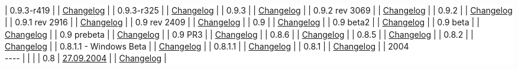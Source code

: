 | 0.9.3-r419 | | [Changelog](./changelogs/changelog-aeltere-versionen/changelog-0.9.x.md) |
| 0.9.3-r325 | | [Changelog](./changelogs/changelog-aeltere-versions/changelog-0.9.x.md) |
| 0.9.3 | | [Changelog](./changelogs/changelog-aeltere-versions/changelog-0.9.x.md) |
| 0.9.2 rev 3069 | | [Changelog](./changelogs/changelog-aeltere-versions/changelog-0.9.x.md) |
| 0.9.2 | | [Changelog](./changelogs/changelog-aeltere-versions/changelog-0.9.x.md) |
| 0.9.1 rev 2916 | | [Changelog](./changelogs/changelog-aeltere-versions/changelog-0.9.x.md) |
| 0.9 rev 2409 | | [Changelog](./changelogs/changelog-aeltere-versions/changelog-0.9.x.md) |
| 0.9 | | [Changelog](./changelogs/changelog-aeltere-versions/changelog-0.9.x.md) |
| 0.9 beta2 | | [Changelog](./changelogs/changelog-aeltere-versionen/changelog-0.9.x.md) |
| 0.9 beta | | [Changelog](./changelogs/changelog-aeltere-versions/changelog-0.9.x.md) |
| 0.9 prebeta | | [Changelog](./changelogs/changelog-aeltere-versionen/changelog-0.9.x.md) |
| 0.9 PR3 | | [Changelog](./changelogs/changelog-aeltere-versions/changelog-0.9.x.md) |
| 0.8.6 | | [Changelog](./changelogs/changelog-aeltere-versionen/changelog-0.8.x.md) |
| 0.8.5 | | [Changelog](./changelogs/changelog-aeltere-versionen/changelog-0.8.x.md) |
| 0.8.2 | | [Changelog](./changelogs/changelog-aeltere-versionen/changelog-0.8.x.md) |
| 0.8.1.1 - Windows Beta | | [Changelog](./changelogs/changelog-aeltere-versionen/changelog-0.8.x.md) |
| 0.8.1.1 | | [Changelog](./changelogs/changelog-aeltere-versionen/changelog-0.8.x.md) |
| 0.8.1 | | [Changelog](./changelogs/changelog-aeltere-versionen/changelog-0.8.x.md) |
| 2004<br>---- | | |
| 0.8 | [27.09.2004](https://forum.i-doit.org/index.php/topic,2.0.html) | | [Changelog](./changelogs/changelog-aeltere-versions/changelog-0.8.x.md) |